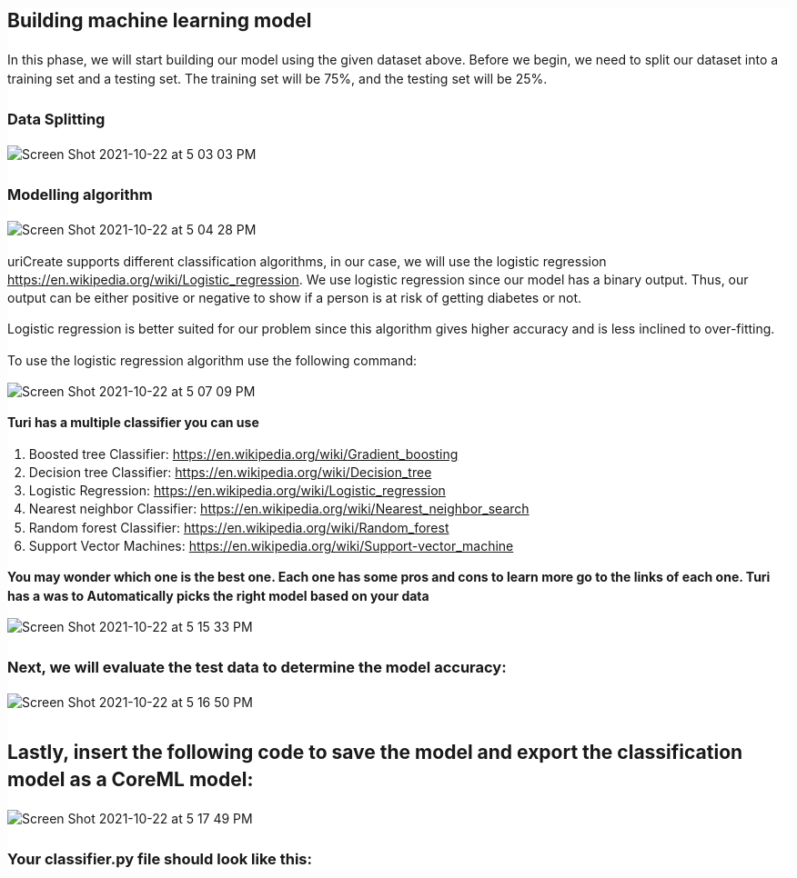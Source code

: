 ## Building machine learning model

In this phase, we will start building our model using the given dataset above. Before we begin, we need to split our dataset into a training set and a testing set. The training set will be 75%, and the testing set will be 25%.

### Data Splitting

<img width="401" alt="Screen Shot 2021-10-22 at 5 03 03 PM" src="https://user-images.githubusercontent.com/50173053/138527819-aeb84da6-d60b-45f7-b527-f1976830012d.png">

### Modelling algorithm

<img width="525" alt="Screen Shot 2021-10-22 at 5 04 28 PM" src="https://user-images.githubusercontent.com/50173053/138527911-3f340659-4fce-4bd4-84a2-1e1964d587cf.png">

uriCreate supports different classification algorithms, in our case, we will use the logistic regression https://en.wikipedia.org/wiki/Logistic_regression. We use logistic regression since our model has a binary output. Thus, our output can be either positive or negative to show if a person is at risk of getting diabetes or not.

Logistic regression is better suited for our problem since this algorithm gives higher accuracy and is less inclined to over-fitting.

To use the logistic regression algorithm use the following command:

<img width="523" alt="Screen Shot 2021-10-22 at 5 07 09 PM" src="https://user-images.githubusercontent.com/50173053/138528137-e16c0102-6b71-4ab3-95b4-1ae110c81fa5.png">

**Turi has a multiple classifier you can use**
1. Boosted tree Classifier: https://en.wikipedia.org/wiki/Gradient_boosting
2. Decision tree Classifier: https://en.wikipedia.org/wiki/Decision_tree
3. Logistic Regression: https://en.wikipedia.org/wiki/Logistic_regression
4. Nearest neighbor Classifier: https://en.wikipedia.org/wiki/Nearest_neighbor_search
5. Random forest Classifier: https://en.wikipedia.org/wiki/Random_forest
6. Support Vector Machines: https://en.wikipedia.org/wiki/Support-vector_machine

**You may wonder which one is the best one. Each one has some pros and cons to learn more go to the links of each one. Turi has a was to Automatically picks the right model based on your data**

<img width="373" alt="Screen Shot 2021-10-22 at 5 15 33 PM" src="https://user-images.githubusercontent.com/50173053/138528698-19bac51f-8fc8-491a-b284-ae05bddc0483.png">

### Next, we will evaluate the test data to determine the model accuracy:

<img width="320" alt="Screen Shot 2021-10-22 at 5 16 50 PM" src="https://user-images.githubusercontent.com/50173053/138528790-77aef9f5-c13c-4a4a-9ce4-3a0fec369d22.png">

## Lastly, insert the following code to save the model and export the  classification model as a CoreML model:

<img width="310" alt="Screen Shot 2021-10-22 at 5 17 49 PM" src="https://user-images.githubusercontent.com/50173053/138528870-5216f396-d08f-404e-ad6f-7de5831ba88c.png">

### Your classifier.py file should look like this:
